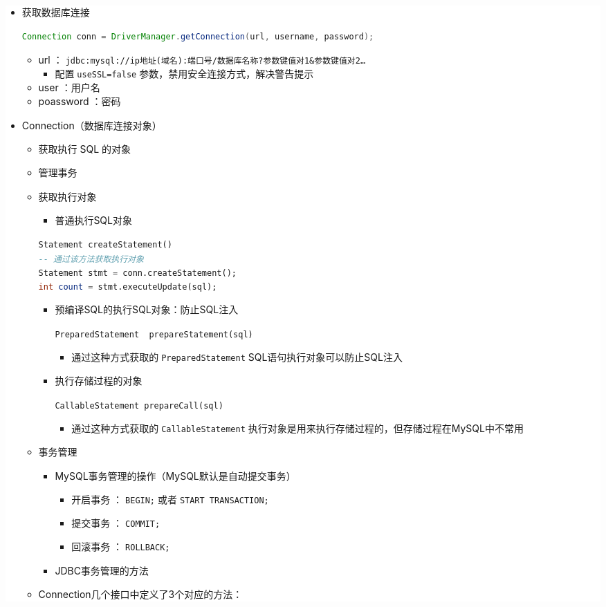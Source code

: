 
  * 获取数据库连接

    ```java
    Connection conn = DriverManager.getConnection(url, username, password);
    ```

    * url ： `jdbc:mysql://ip地址(域名):端口号/数据库名称?参数键值对1&参数键值对2…`
      * 配置 `useSSL=false` 参数，禁用安全连接方式，解决警告提示
    * user ：用户名
    * poassword ：密码


- Connection（数据库连接对象）

  * 获取执行 SQL 的对象

  * 管理事务

  - 获取执行对象

    * 普通执行SQL对象

    ```sql
    Statement createStatement()  
    -- 通过该方法获取执行对象
    Statement stmt = conn.createStatement();
    int count = stmt.executeUpdate(sql);
    ```


    * 预编译SQL的执行SQL对象：防止SQL注入
    
      ```sql
      PreparedStatement  prepareStatement(sql)
      ```
    
      * 通过这种方式获取的 `PreparedStatement` SQL语句执行对象可以防止SQL注入


    * 执行存储过程的对象
    
      ```sql
      CallableStatement prepareCall(sql)
      ```
    
      - 通过这种方式获取的 `CallableStatement` 执行对象是用来执行存储过程的，但存储过程在MySQL中不常用


  - 事务管理

    - MySQL事务管理的操作（MySQL默认是自动提交事务）

      * 开启事务 ： `BEGIN;` 或者 `START TRANSACTION;`

      * 提交事务 ： `COMMIT;`

      * 回滚事务 ： `ROLLBACK;`


    - JDBC事务管理的方法


  - Connection几个接口中定义了3个对应的方法：
